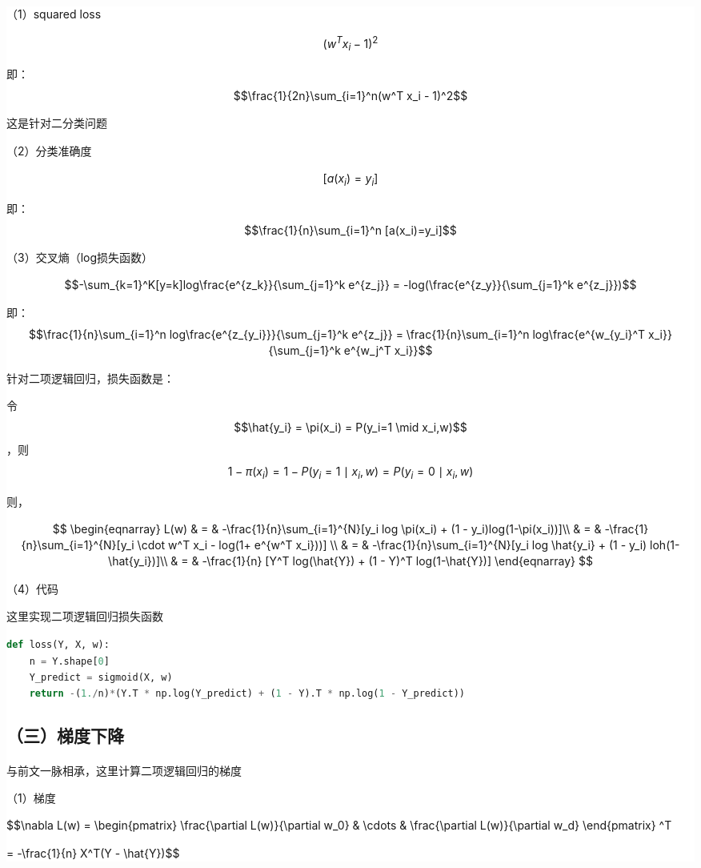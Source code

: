 （1）squared loss 

$$(w^T x_i - 1)^2$$

即：$$\frac{1}{2n}\sum_{i=1}^n(w^T x_i - 1)^2$$

这是针对二分类问题

（2）分类准确度

$$[a(x_i)=y_i]$$

即：$$\frac{1}{n}\sum_{i=1}^n [a(x_i)=y_i]$$

（3）交叉熵（log损失函数）

$$-\sum_{k=1}^K[y=k]log\frac{e^{z_k}}{\sum_{j=1}^k e^{z_j}} = -log(\frac{e^{z_y}}{\sum_{j=1}^k e^{z_j}})$$

即：$$\frac{1}{n}\sum_{i=1}^n log\frac{e^{z_{y_i}}}{\sum_{j=1}^k e^{z_j}} = \frac{1}{n}\sum_{i=1}^n log\frac{e^{w_{y_i}^T x_i}}{\sum_{j=1}^k e^{w_j^T x_i}}$$

针对二项逻辑回归，损失函数是：

令$$\hat{y_i} = \pi(x_i) = P(y_i=1 \mid x_i,w)$$，则 $$1 - \pi(x_i) = 1-P(y_i=1 \mid x_i,w) = P(y_i=0 \mid x_i,w)$$

则，

$$
\begin{eqnarray}
L(w)
& = & -\frac{1}{n}\sum_{i=1}^{N}[y_i log \pi(x_i) + (1 - y_i)log(1-\pi(x_i))]\\ 
& = & -\frac{1}{n}\sum_{i=1}^{N}[y_i \cdot w^T x_i - log(1+ e^{w^T x_i}))] \\
& = & -\frac{1}{n}\sum_{i=1}^{N}[y_i log \hat{y_i} + (1 - y_i) loh(1-\hat{y_i})]\\
& = & -\frac{1}{n} [Y^T log(\hat{Y}) + (1 - Y)^T log(1-\hat{Y})]
\end{eqnarray}
$$

（4）代码

这里实现二项逻辑回归损失函数

~~~ python 
def loss(Y, X, w):
	n = Y.shape[0]
	Y_predict = sigmoid(X, w)
	return -(1./n)*(Y.T * np.log(Y_predict) + (1 - Y).T * np.log(1 - Y_predict))
~~~

## （三）梯度下降

与前文一脉相承，这里计算二项逻辑回归的梯度

（1）梯度

$$\nabla L(w) = \begin{pmatrix} \frac{\partial L(w)}{\partial w_0} & \cdots & \frac{\partial L(w)}{\partial w_d} \end{pmatrix} ^T

= -\frac{1}{n} X^T(Y - \hat{Y})$$
